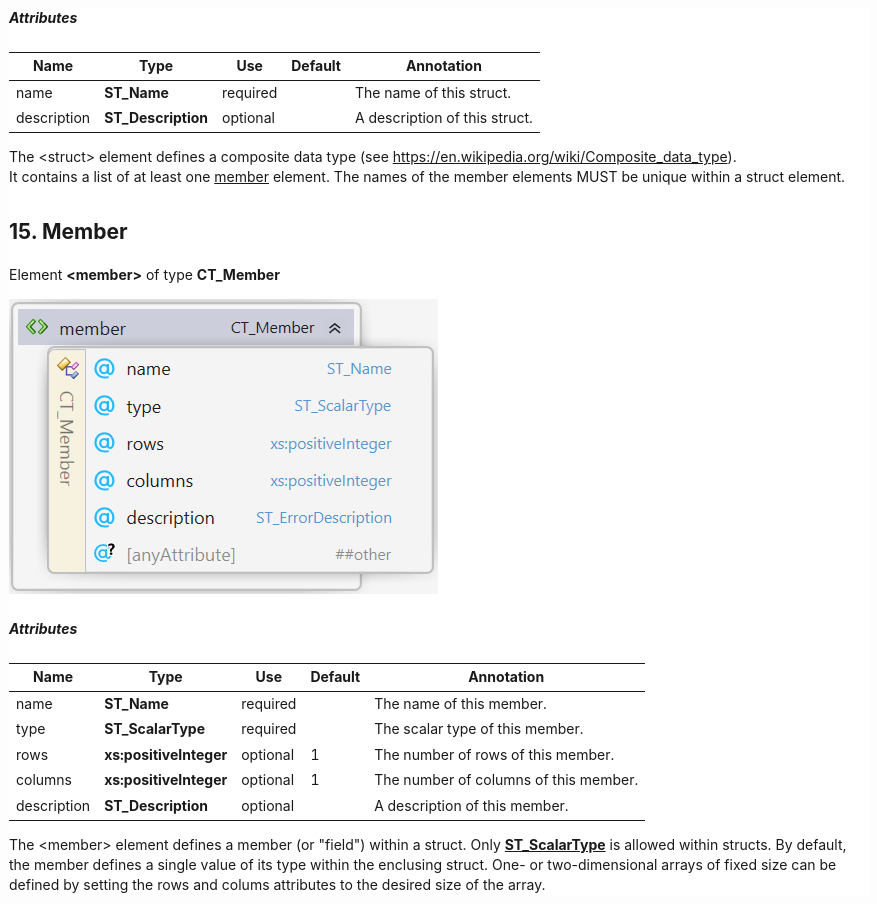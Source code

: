 ##### Attributes
| Name | Type | Use | Default | Annotation |
| --- | --- | --- | --- | --- |
| name | **ST\_Name** | required | | The name of this struct. |
| description | **ST\_Description** | optional | | A description of this struct. |

The \<struct> element defines a composite data type (see https://en.wikipedia.org/wiki/Composite_data_type). <br/>
It contains a list of at least one [member](#15-member) element.
The names of the member elements MUST be unique within a struct element.


## 15. Member
Element **\<member>** of type **CT\_Member**

![element member](images/element_member.png)

##### Attributes
| Name | Type | Use | Default | Annotation |
| --- | --- | --- | --- | --- |
| name | **ST\_Name** | required | | The name of this member. |
| type | **ST\_ScalarType** | required | | The scalar type of this member. |
| rows | **xs:positiveInteger** | optional | 1 | The number of rows of this member. |
| columns | **xs:positiveInteger** | optional | 1 | The number of columns of this member. |
| description | **ST\_Description** | optional | | A description of this member. |

The \<member> element defines a member (or "field") within a struct. Only [**ST\_ScalarType**](#172-scalartype) is allowed within structs.
By default, the member defines a single value of its type within the enclusing struct. One- or two-dimensional arrays of fixed size can be
defined by setting the rows and colums attributes to the desired size of the array.
